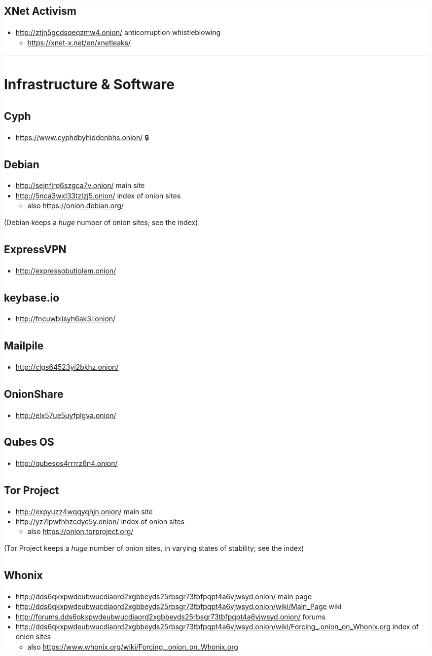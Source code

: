 ## XNet Activism
* http://ztjn5gcdsqeqzmw4.onion/ anticorruption whistleblowing
  * https://xnet-x.net/en/xnetleaks/

----

# Infrastructure & Software

## Cyph
* https://www.cyphdbyhiddenbhs.onion/ :lock:

## Debian
* http://sejnfjrq6szgca7v.onion/ main site
* http://5nca3wxl33tzlzj5.onion/ index of onion sites
  * also https://onion.debian.org/

(Debian keeps a *huge* number of onion sites; see the index)

## ExpressVPN
* http://expressobutiolem.onion/

## keybase.io
* http://fncuwbiisyh6ak3i.onion/

## Mailpile
* http://clgs64523yi2bkhz.onion/

## OnionShare
* http://elx57ue5uyfplgva.onion/

## Qubes OS
* http://qubesos4rrrrz6n4.onion/

## Tor Project
* http://expyuzz4wqqyqhjn.onion/ main site
* http://yz7lpwfhhzcdyc5y.onion/ index of onion sites
  * also https://onion.torproject.org/

(Tor Project keeps a *huge* number of onion sites, in varying states of stability; see the index)

## Whonix
* http://dds6qkxpwdeubwucdiaord2xgbbeyds25rbsgr73tbfpqpt4a6vjwsyd.onion/ main page
* http://dds6qkxpwdeubwucdiaord2xgbbeyds25rbsgr73tbfpqpt4a6vjwsyd.onion/wiki/Main_Page wiki
* http://forums.dds6qkxpwdeubwucdiaord2xgbbeyds25rbsgr73tbfpqpt4a6vjwsyd.onion/ forums
* http://dds6qkxpwdeubwucdiaord2xgbbeyds25rbsgr73tbfpqpt4a6vjwsyd.onion/wiki/Forcing_.onion_on_Whonix.org index of onion sites
  * also https://www.whonix.org/wiki/Forcing_.onion_on_Whonix.org
